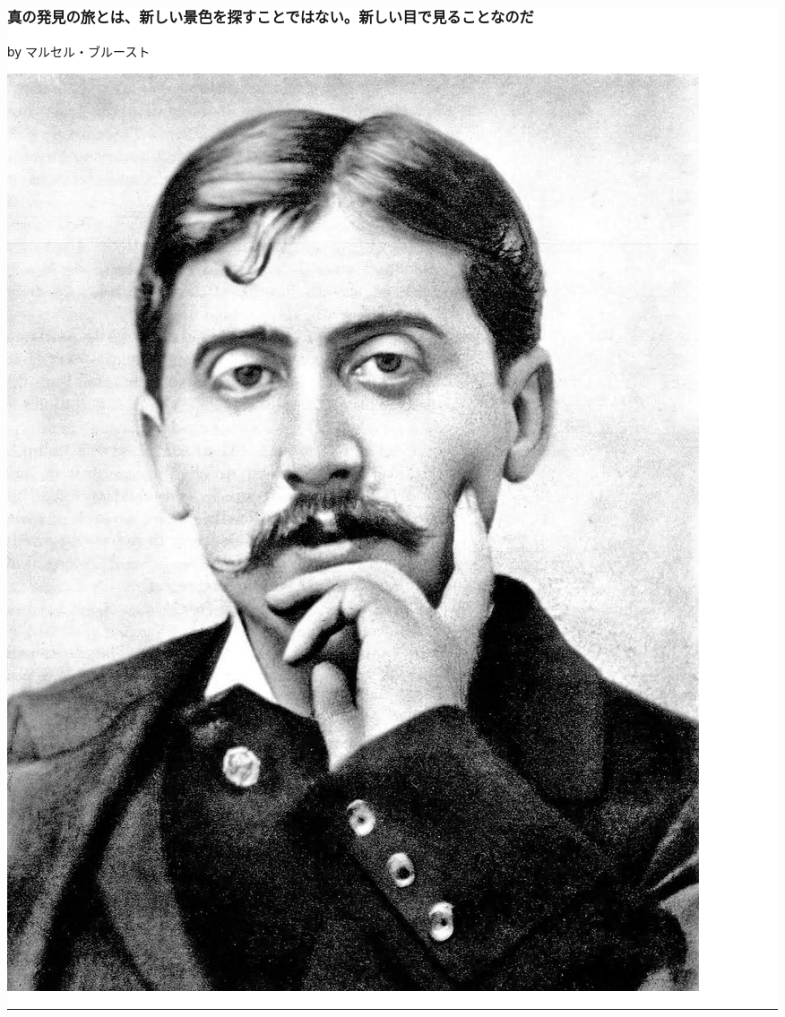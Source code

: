### 真の発見の旅とは、新しい景色を探すことではない。新しい目で見ることなのだ

by マルセル・ブルースト

![E87D1533-98EB-4BF6-8282-B62F68FDF98D.jpeg](%E5%86%92%E9%99%BA%E3%81%AE%E6%9B%B8%20a4403cd3aff141e4a94ca185048042dc/E87D1533-98EB-4BF6-8282-B62F68FDF98D.jpeg)

---